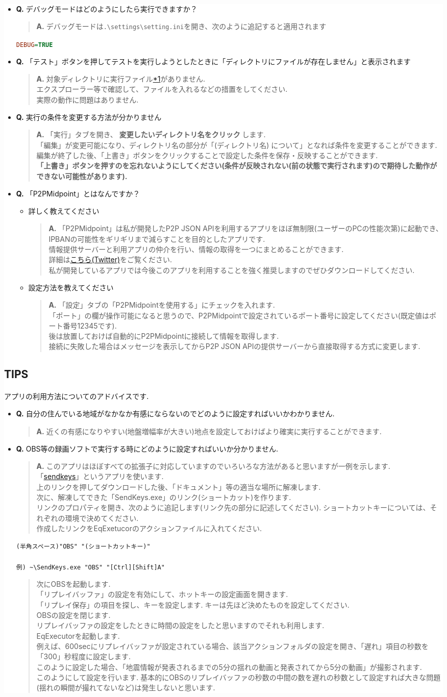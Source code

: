 - __Q.__ デバッグモードはどのようにしたら実行できますか？
  > __A.__ デバッグモードは`.\settings\setting.ini`を開き、次のように追記すると適用されます

    ```ruby:setting.ini
    DEBUG=TRUE
    ```

- __Q.__ 「テスト」ボタンを押してテストを実行しようとしたときに「ディレクトリにファイルが存在しません」と表示されます
  > __A.__ 対象ディレクトリに実行ファイル[*1](#1exetxtlnk)がありません.  
    エクスプローラー等で確認して、ファイルを入れるなどの措置をしてください.  
    実際の動作に問題はありません.

- __Q.__ 実行の条件を変更する方法が分かりません
  > __A.__ 「実行」タブを開き、 __変更したいディレクトリ名をクリック__ します.  
    「編集」が変更可能になり、ディレクトリ名の部分が「(ディレクトリ名) について」となれば条件を変更することができます.  
    編集が終了した後、「上書き」ボタンをクリックすることで設定した条件を保存・反映することができます.  
    __「上書き」ボタンを押すのを忘れないようにしてください(条件が反映されない(前の状態で実行されます)ので期待した動作ができない可能性があります).__

- __Q.__ 「P2PMidpoint」とはなんですか？
  - 詳しく教えてください
    > __A.__ 「P2PMidpoint」は私が開発したP2P JSON APIを利用するアプリをほぼ無制限(ユーザーのPCの性能次第)に起動でき、IPBANの可能性をギリギリまで減らすことを目的としたアプリです.  
    情報提供サーバーと利用アプリの仲介を行い、情報の取得を一つにまとめることができます.  
    詳細は[こちら(Twitter)](https://twitter.com/userlifeline/status/1455563898866704384?s=20)をご覧ください.  
    私が開発しているアプリでは今後このアプリを利用することを強く推奨しますのでぜひダウンロードしてください.
  - 設定方法を教えてください
    > __A.__ 「設定」タブの「P2PMidpointを使用する」にチェックを入れます.  
    「ポート」の欄が操作可能になると思うので、P2PMidpointで設定されているポート番号に設定してください(既定値はポート番号12345です).  
    後は放置しておけば自動的にP2PMidpointに接続して情報を取得します.  
    接続に失敗した場合はメッセージを表示してからP2P JSON APIの提供サーバーから直接取得する方式に変更します.

## TIPS

アプリの利用方法についてのアドバイスです.

- __Q.__ 自分の住んでいる地域がなかなか有感にならないのでどのように設定すればいいかわかりません.
  > __A.__ 近くの有感になりやすい(地盤増幅率が大きい)地点を設定しておけばより確実に実行することができます.
- __Q.__ OBS等の録画ソフトで実行する時にどのように設定すればいいか分かりません.
  > __A.__ このアプリはほぼすべての拡張子に対応していますのでいろいろな方法があると思いますが一例を示します.  
  「[sendkeys](https://www.vector.co.jp/soft/win95/net/se250664.html)」というアプリを使います.  
  上のリンクを押してダウンロードした後、「ドキュメント」等の適当な場所に解凍します.  
  次に、解凍してできた「SendKeys.exe」のリンク(ショートカット)を作ります.  
  リンクのプロパティを開き、次のように追記します(リンク先の部分に記述してください). ショートカットキーについては、それぞれの環境で決めてください.  
  作成したリンクをEqExetucorのアクションファイルに入れてください.
  
  ```ruby:SendKeys.lnk
  (半角スペース)"OBS" "(ショートカットキー)"
  
  例) ~\SendKeys.exe "OBS" "[Ctrl][Shift]A"
  ```

  > 次にOBSを起動します.  
  「リプレイバッファ」の設定を有効にして、ホットキーの設定画面を開きます.  
  「リプレイ保存」の項目を探し、キーを設定します. キーは先ほど決めたものを設定してください.  
  OBSの設定を閉じます.  
  リプレイバッファの設定をしたときに時間の設定をしたと思いますのでそれも利用します.  
  EqExecutorを起動します.  
  例えば、600secにリプレイバッファが設定されている場合、該当アクションフォルダの設定を開き、「遅れ」項目の秒数を「300」秒程度に設定します.  
  このように設定した場合、「地震情報が発表されるまでの5分の揺れの動画と発表されてから5分の動画」が撮影されます.  
  このようにして設定を行います. 基本的にOBSのリプレイバッファの秒数の中間の数を遅れの秒数として設定すれば大きな問題(揺れの瞬間が撮れてないなど)は発生しないと思います.
